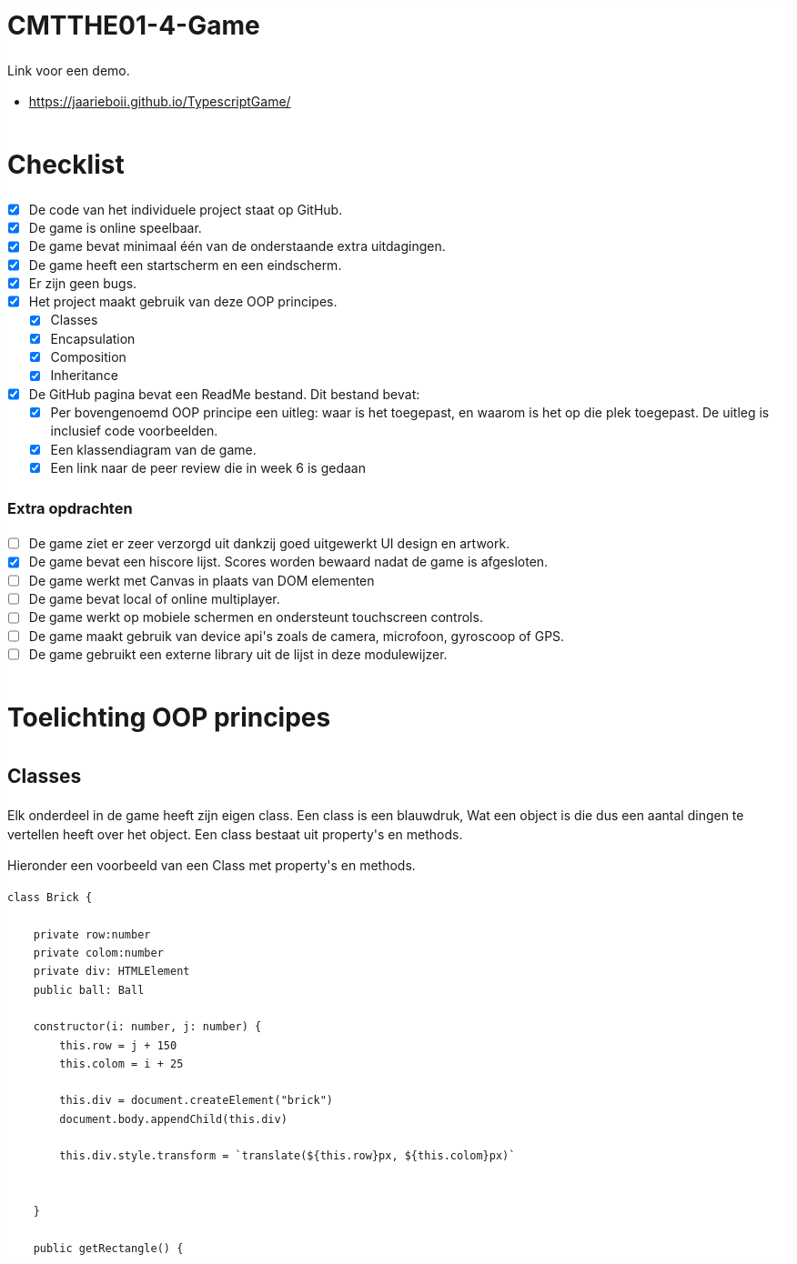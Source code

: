 # CMTTHE01-4-Game
Link voor een demo.
- https://jaarieboii.github.io/TypescriptGame/

# Checklist
- [x] De code van het individuele project staat op GitHub.
- [x] De game is online speelbaar.
- [x] De game bevat minimaal één van de onderstaande extra uitdagingen.
- [x] De game heeft een startscherm en een eindscherm.
- [x] Er zijn geen bugs.
- [x] Het project maakt gebruik van deze OOP principes.
    - [x] Classes
    - [x] Encapsulation
    - [x] Composition
    - [x] Inheritance
- [x] De GitHub pagina bevat een ReadMe bestand. Dit bestand bevat:
    - [x] Per bovengenoemd OOP principe een uitleg: waar is het toegepast, en waarom is het
        op die plek toegepast. De uitleg is inclusief code voorbeelden.
    - [x] Een klassendiagram van de game.
    - [x] Een link naar de peer review die in week 6 is gedaan

### Extra opdrachten 

- [ ] De game ziet er zeer verzorgd uit dankzij goed uitgewerkt UI design en artwork.
- [x] De game bevat een hiscore lijst. Scores worden bewaard nadat de game is afgesloten.
- [ ] De game werkt met Canvas in plaats van DOM elementen
- [ ] De game bevat local of online multiplayer.
- [ ] De game werkt op mobiele schermen en ondersteunt touchscreen controls.
- [ ] De game maakt gebruik van device api's zoals de camera, microfoon, gyroscoop of GPS.
- [ ] De game gebruikt een externe library uit de lijst in deze modulewijzer. 

# Toelichting OOP principes
## Classes
Elk onderdeel in de game heeft zijn eigen class. Een class is een blauwdruk, Wat een object is die dus een aantal dingen te vertellen heeft over het object. Een class bestaat uit property's en methods.

Hieronder een voorbeeld van een Class met property's en methods.
```
class Brick {
    
    private row:number
    private colom:number
    private div: HTMLElement
    public ball: Ball

    constructor(i: number, j: number) {
        this.row = j + 150
        this.colom = i + 25

        this.div = document.createElement("brick")
        document.body.appendChild(this.div)

        this.div.style.transform = `translate(${this.row}px, ${this.colom}px)`
        
    
    }

    public getRectangle() {
```